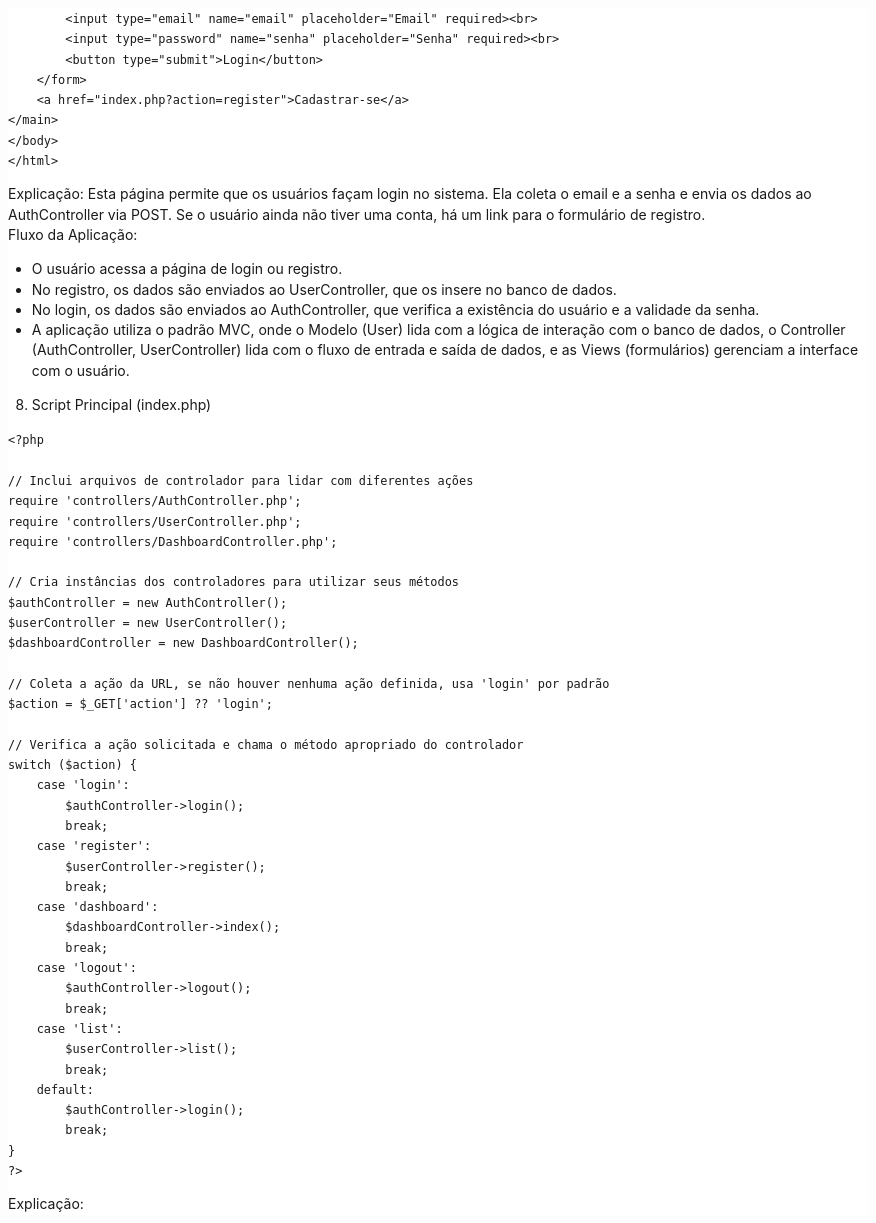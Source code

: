 ```
        <input type="email" name="email" placeholder="Email" required><br>
        <input type="password" name="senha" placeholder="Senha" required><br>
        <button type="submit">Login</button>
    </form>
    <a href="index.php?action=register">Cadastrar-se</a>
</main>
</body>
</html>
```
Explicação: Esta página permite que os usuários façam login no sistema. Ela coleta o email e a senha e envia os dados ao AuthController via POST. Se o usuário ainda não tiver uma conta, há um link para o formulário de registro.
<br>
Fluxo da Aplicação:<br>
* O usuário acessa a página de login ou registro.<br>
* No registro, os dados são enviados ao UserController, que os insere no banco de dados.<br>
* No login, os dados são enviados ao AuthController, que verifica a existência do usuário e a validade da senha.<br>
* A aplicação utiliza o padrão MVC, onde o Modelo (User) lida com a lógica de interação com o banco de dados, o Controller (AuthController, UserController) lida com o fluxo de entrada e saída de dados, e as Views (formulários) gerenciam a interface com o usuário.<br>

8. Script Principal (index.php)

```
<?php

// Inclui arquivos de controlador para lidar com diferentes ações
require 'controllers/AuthController.php';
require 'controllers/UserController.php';
require 'controllers/DashboardController.php';

// Cria instâncias dos controladores para utilizar seus métodos
$authController = new AuthController();
$userController = new UserController();
$dashboardController = new DashboardController();

// Coleta a ação da URL, se não houver nenhuma ação definida, usa 'login' por padrão
$action = $_GET['action'] ?? 'login';

// Verifica a ação solicitada e chama o método apropriado do controlador
switch ($action) {
    case 'login':
        $authController->login();
        break;
    case 'register':
        $userController->register();
        break;
    case 'dashboard':
        $dashboardController->index();
        break;
    case 'logout':
        $authController->logout();
        break;
    case 'list':
        $userController->list();
        break;
    default:
        $authController->login();
        break;
}
?>
```
Explicação: